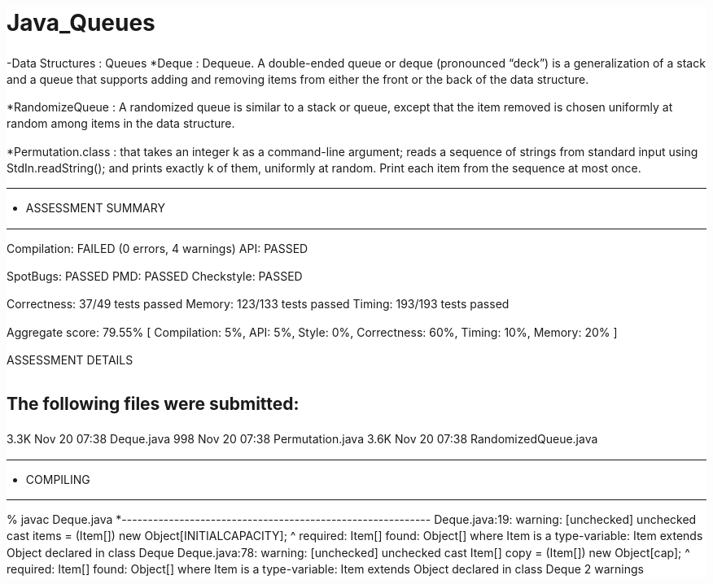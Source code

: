 # Java_Queues

-Data Structures : Queues
*Deque<T> : Dequeue. A double-ended queue or deque (pronounced “deck”) is a generalization of a stack and a queue that
supports adding and removing items from either the front or the back of the data structure.

*RandomizeQueue<T> : A randomized queue is similar to a stack or queue, except that the item removed is chosen uniformly
at random among items in the data structure.

*Permutation.class : that takes an integer k as a command-line argument; reads a sequence of strings from standard input
using StdIn.readString(); and prints exactly k of them, uniformly at random. Print each item from the sequence at most
once.
********************************************************************************
*  ASSESSMENT SUMMARY                                                                    
********************************************************************************

Compilation:  FAILED (0 errors, 4 warnings)
API:          PASSED

SpotBugs:     PASSED
PMD:          PASSED
Checkstyle:   PASSED

Correctness:  37/49 tests passed
Memory:       123/133 tests passed
Timing:       193/193 tests passed

Aggregate score: 79.55%
[ Compilation: 5%, API: 5%, Style: 0%, Correctness: 60%, Timing: 10%, Memory: 20% ]



ASSESSMENT DETAILS


The following files were submitted:
----------------------------------
3.3K Nov 20 07:38 Deque.java
 998 Nov 20 07:38 Permutation.java
3.6K Nov 20 07:38 RandomizedQueue.java


********************************************************************************
*  COMPILING                                                                    
********************************************************************************


% javac Deque.java
*-----------------------------------------------------------
Deque.java:19: warning: [unchecked] unchecked cast
        items = (Item[]) new Object[INITIALCAPACITY];
                         ^
  required: Item[]
  found:    Object[]
  where Item is a type-variable:
    Item extends Object declared in class Deque
Deque.java:78: warning: [unchecked] unchecked cast
        Item[] copy = (Item[]) new Object[cap];
                               ^
  required: Item[]
  found:    Object[]
  where Item is a type-variable:
    Item extends Object declared in class Deque
2 warnings

